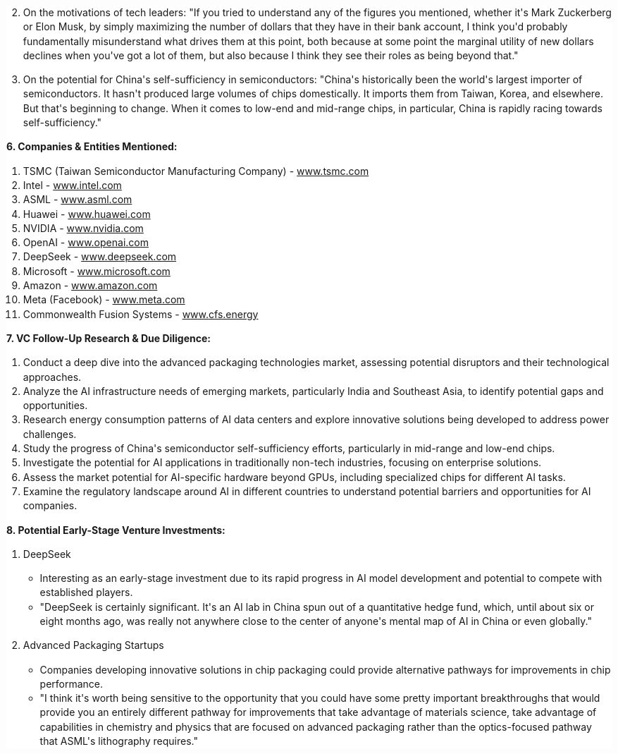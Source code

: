 2. On the motivations of tech leaders:
   "If you tried to understand any of the figures you mentioned, whether it's Mark Zuckerberg or Elon Musk, by simply maximizing the number of dollars that they have in their bank account, I think you'd probably fundamentally misunderstand what drives them at this point, both because at some point the marginal utility of new dollars declines when you've got a lot of them, but also because I think they see their roles as being beyond that."

3. On the potential for China's self-sufficiency in semiconductors:
   "China's historically been the world's largest importer of semiconductors. It hasn't produced large volumes of chips domestically. It imports them from Taiwan, Korea, and elsewhere. But that's beginning to change. When it comes to low-end and mid-range chips, in particular, China is rapidly racing towards self-sufficiency."

**6. Companies & Entities Mentioned:**

1. TSMC (Taiwan Semiconductor Manufacturing Company) - www.tsmc.com
2. Intel - www.intel.com
3. ASML - www.asml.com
4. Huawei - www.huawei.com
5. NVIDIA - www.nvidia.com
6. OpenAI - www.openai.com
7. DeepSeek - www.deepseek.com
8. Microsoft - www.microsoft.com
9. Amazon - www.amazon.com
10. Meta (Facebook) - www.meta.com
11. Commonwealth Fusion Systems - www.cfs.energy

**7. VC Follow-Up Research & Due Diligence:**

1. Conduct a deep dive into the advanced packaging technologies market, assessing potential disruptors and their technological approaches.
2. Analyze the AI infrastructure needs of emerging markets, particularly India and Southeast Asia, to identify potential gaps and opportunities.
3. Research energy consumption patterns of AI data centers and explore innovative solutions being developed to address power challenges.
4. Study the progress of China's semiconductor self-sufficiency efforts, particularly in mid-range and low-end chips.
5. Investigate the potential for AI applications in traditionally non-tech industries, focusing on enterprise solutions.
6. Assess the market potential for AI-specific hardware beyond GPUs, including specialized chips for different AI tasks.
7. Examine the regulatory landscape around AI in different countries to understand potential barriers and opportunities for AI companies.

**8. Potential Early-Stage Venture Investments:**

1. DeepSeek
   - Interesting as an early-stage investment due to its rapid progress in AI model development and potential to compete with established players.
   - "DeepSeek is certainly significant. It's an AI lab in China spun out of a quantitative hedge fund, which, until about six or eight months ago, was really not anywhere close to the center of anyone's mental map of AI in China or even globally."

2. Advanced Packaging Startups
   - Companies developing innovative solutions in chip packaging could provide alternative pathways for improvements in chip performance.
   - "I think it's worth being sensitive to the opportunity that you could have some pretty important breakthroughs that would provide you an entirely different pathway for improvements that take advantage of materials science, take advantage of capabilities in chemistry and physics that are focused on advanced packaging rather than the optics-focused pathway that ASML's lithography requires."
